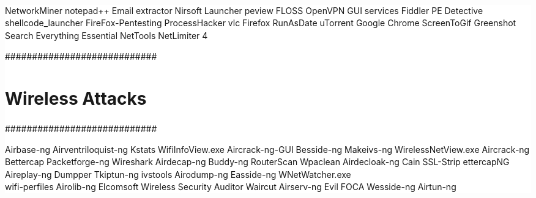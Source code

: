 NetworkMiner
notepad++
Email extractor
Nirsoft Launcher
peview
FLOSS
OpenVPN GUI
services
Fiddler
PE Detective
shellcode_launcher
FireFox-Pentesting
ProcessHacker
vlc
Firefox
RunAsDate
uTorrent
Google Chrome
ScreenToGif
Greenshot
Search Everything
Essential NetTools
NetLimiter 4
 
############################
# Wireless Attacks
############################
 
Airbase-ng
Airventriloquist-ng
Kstats
WifiInfoView.exe
Aircrack-ng-GUI
Besside-ng
Makeivs-ng
WirelessNetView.exe
Aircrack-ng
Bettercap
Packetforge-ng
Wireshark
Airdecap-ng
Buddy-ng
RouterScan
Wpaclean
Airdecloak-ng
Cain
SSL-Strip
ettercapNG
Aireplay-ng
Dumpper
Tkiptun-ng
ivstools
Airodump-ng
Easside-ng
WNetWatcher.exe          
wifi-perfiles
Airolib-ng
Elcomsoft Wireless Security Auditor
Waircut
Airserv-ng
Evil FOCA
Wesside-ng
Airtun-ng